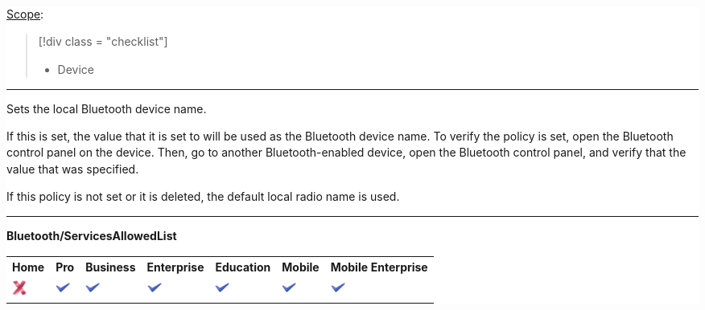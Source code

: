 

[Scope](./policy-configuration-service-provider.md#policy-scope):

> [!div class = "checklist"]
> * Device

<hr/>



Sets the local Bluetooth device name.

If this is set, the value that it is set to will be used as the Bluetooth device name. To verify the policy is set, open the Bluetooth control panel on the device. Then, go to another Bluetooth-enabled device, open the Bluetooth control panel, and verify that the value that was specified.

If this policy is not set or it is deleted, the default local radio name is used.




<hr/>


<a href="" id="bluetooth-servicesallowedlist"></a>**Bluetooth/ServicesAllowedList**  


<table>
<tr>
	<th>Home</th>
	<th>Pro</th>
	<th>Business</th>
	<th>Enterprise</th>
	<th>Education</th>
	<th>Mobile</th>
	<th>Mobile Enterprise</th>
</tr>
<tr>
	<td><img src="images/crossmark.png" alt="cross mark" /></td>
	<td><img src="images/checkmark.png" alt="check mark" /></td>
	<td><img src="images/checkmark.png" alt="check mark" /></td>
	<td><img src="images/checkmark.png" alt="check mark" /></td>
	<td><img src="images/checkmark.png" alt="check mark" /></td>
	<td><img src="images/checkmark.png" alt="check mark" /></td>
	<td><img src="images/checkmark.png" alt="check mark" /></td>
</tr>
</table>
